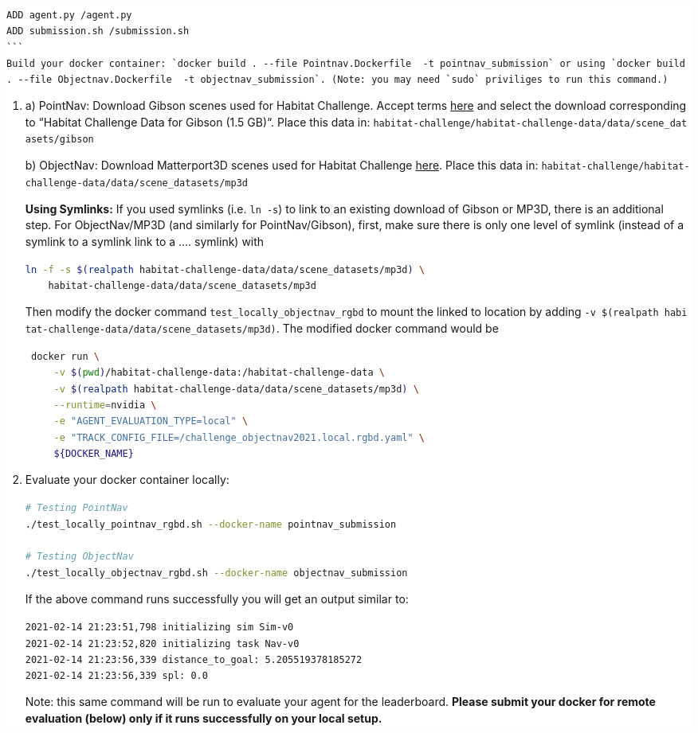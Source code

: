     ADD agent.py /agent.py
    ADD submission.sh /submission.sh
    ```
    Build your docker container: `docker build . --file Pointnav.Dockerfile  -t pointnav_submission` or using `docker build . --file Objectnav.Dockerfile  -t objectnav_submission`. (Note: you may need `sudo` priviliges to run this command.)

1. a) PointNav: Download Gibson scenes used for Habitat Challenge. Accept terms [here](https://docs.google.com/forms/d/e/1FAIpQLScWlx5Z1DM1M-wTSXaa6zV8lTFkPmTHW1LqMsoCBDWsTDjBkQ/viewform) and select the download corresponding to “Habitat Challenge Data for Gibson (1.5 GB)“. Place this data in: `habitat-challenge/habitat-challenge-data/data/scene_datasets/gibson`
   
   b) ObjectNav: Download Matterport3D scenes used for Habitat Challenge [here](https://niessner.github.io/Matterport/). Place this data in: `habitat-challenge/habitat-challenge-data/data/scene_datasets/mp3d`


    **Using Symlinks:**  If you used symlinks (i.e. `ln -s`) to link to an existing download of Gibson or MP3D, there is an additional step.  For  ObjectNav/MP3D (and similarly for PointNav/Gibson),
    first, make sure there is only one level of symlink (instead of a symlink to a symlink link to a .... symlink) with
      ```bash
      ln -f -s $(realpath habitat-challenge-data/data/scene_datasets/mp3d) \
          habitat-challenge-data/data/scene_datasets/mp3d
      ```
     
     Then modify the docker command `test_locally_objectnav_rgbd` to mount the linked to location by adding 
     `-v $(realpath habitat-challenge-data/data/scene_datasets/mp3d)`.  The modified docker command
     would be
     ```bash
      docker run \
          -v $(pwd)/habitat-challenge-data:/habitat-challenge-data \
          -v $(realpath habitat-challenge-data/data/scene_datasets/mp3d) \
          --runtime=nvidia \
          -e "AGENT_EVALUATION_TYPE=local" \
          -e "TRACK_CONFIG_FILE=/challenge_objectnav2021.local.rgbd.yaml" \
          ${DOCKER_NAME}
    ```

1. Evaluate your docker container locally:
    ```bash
    # Testing PointNav
    ./test_locally_pointnav_rgbd.sh --docker-name pointnav_submission
    
    # Testing ObjectNav
    ./test_locally_objectnav_rgbd.sh --docker-name objectnav_submission
    ```
    If the above command runs successfully you will get an output similar to:
    ```
    2021-02-14 21:23:51,798 initializing sim Sim-v0
    2021-02-14 21:23:52,820 initializing task Nav-v0
    2021-02-14 21:23:56,339 distance_to_goal: 5.205519378185272
    2021-02-14 21:23:56,339 spl: 0.0
    ```
    Note: this same command will be run to evaluate your agent for the leaderboard. **Please submit your docker for remote evaluation (below) only if it runs successfully on your local setup.**  
